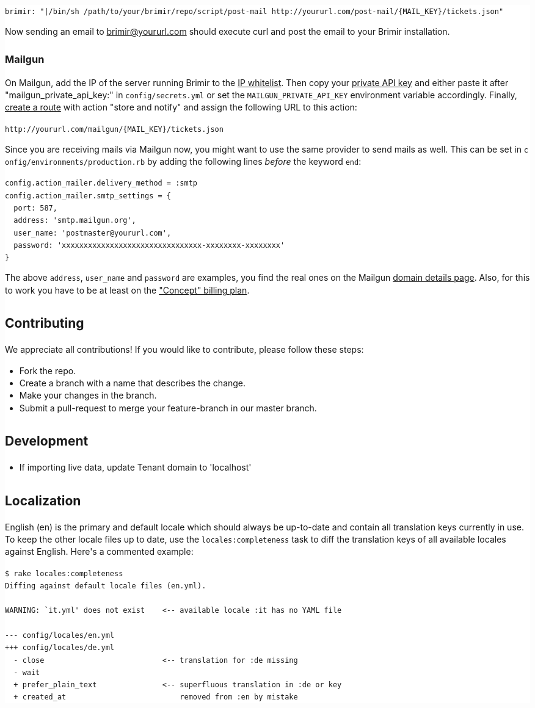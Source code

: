     brimir: "|/bin/sh /path/to/your/brimir/repo/script/post-mail http://yoururl.com/post-mail/{MAIL_KEY}/tickets.json"

Now sending an email to brimir@yoururl.com should execute curl and post the email to your Brimir installation.

### Mailgun

On Mailgun, add the IP of the server running Brimir to the [IP whitelist](https://app.mailgun.com/app/account/security). Then copy your [private API key](https://app.mailgun.com/app/account/security) and either paste it after "mailgun_private_api_key:" in `config/secrets.yml` or set the `MAILGUN_PRIVATE_API_KEY` environment variable accordingly. Finally, [create a route](https://app.mailgun.com/app/routes) with action "store and notify" and assign the following URL to this action:

    http://yoururl.com/mailgun/{MAIL_KEY}/tickets.json

Since you are receiving mails via Mailgun now, you might want to use the same provider to send mails as well. This can be set in `config/environments/production.rb` by adding the following lines *before* the keyword `end`:

    config.action_mailer.delivery_method = :smtp
    config.action_mailer.smtp_settings = {
      port: 587,
      address: 'smtp.mailgun.org',
      user_name: 'postmaster@yoururl.com',
      password: 'xxxxxxxxxxxxxxxxxxxxxxxxxxxxxxxx-xxxxxxxx-xxxxxxxx'
    }

The above `address`, `user_name` and `password` are examples, you find the real ones on the Mailgun [domain details page](https://app.mailgun.com/app/domains). Also, for this to work you have to be at least on the ["Concept" billing plan](https://app.mailgun.com/app/account/settings).

Contributing
------------
We appreciate all contributions! If you would like to contribute, please follow these steps:
- Fork the repo.
- Create a branch with a name that describes the change.
- Make your changes in the branch.
- Submit a pull-request to merge your feature-branch in our master branch.

Development
------------
- If importing live data, update Tenant domain to 'localhost'

Localization
------------
English (en) is the primary and default locale which should always be up-to-date and contain all translation keys currently in use. To keep the other locale files up to date, use the `locales:completeness` task to diff the translation keys of all available locales against English. Here's a commented example:

```
$ rake locales:completeness
Diffing against default locale files (en.yml).

WARNING: `it.yml' does not exist    <-- available locale :it has no YAML file

--- config/locales/en.yml
+++ config/locales/de.yml
  - close                           <-- translation for :de missing
  - wait
  + prefer_plain_text               <-- superfluous translation in :de or key
  + created_at                          removed from :en by mistake
```
